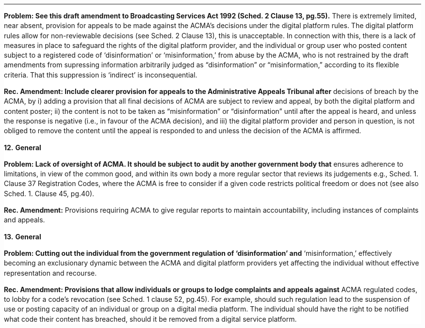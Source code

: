 -----

**Problem: See this draft amendment to Broadcasting Services Act 1992 (Sched. 2 Clause 13, pg.55).**
There is extremely limited, near absent, provision for appeals to be made against the ACMA’s decisions
under the digital platform rules. The digital platform rules allow for non-reviewable decisions (see
Sched. 2 Clause 13), this is unacceptable. In connection with this, there is a lack of measures in place
to safeguard the rights of the digital platform provider, and the individual or group user who posted
content subject to a registered code of ‘disinformation’ or ‘misinformation,’ from abuse by the ACMA,
who is not restrained by the draft amendments from supressing information arbitrarily judged as
“disinformation” or “misinformation,” according to its flexible criteria. That this suppression is
‘indirect’ is inconsequential.

**Rec. Amendment: Include clearer provision for appeals to the Administrative Appeals Tribunal after**
decisions of breach by the ACMA, by i) adding a provision that all final decisions of ACMA are subject
to review and appeal, by both the digital platform and content poster; ii) the content is not to be taken
as “misinformation” or “disinformation” until after the appeal is heard, and unless the response is
negative (i.e., in favour of the ACMA decision), and iii) the digital platform provider and person in
question, is not obliged to remove the content until the appeal is responded to and unless the decision
of the ACMA is affirmed.

**12.** **General**

**Problem: Lack of oversight of ACMA. It should be subject to audit by another government body that**
ensures adherence to limitations, in view of the common good, and within its own body a more regular
sector that reviews its judgements e.g., Sched. 1. Clause 37 Registration Codes, where the ACMA is
free to consider if a given code restricts political freedom or does not (see also Sched. 1. Clause 45,
pg.40).

**Rec. Amendment:** Provisions requiring ACMA to give regular reports to maintain accountability,
including instances of complaints and appeals.

**13.** **General**

**Problem: Cutting out the individual from the government regulation of ‘disinformation’ and**
‘misinformation,’ effectively becoming an exclusionary dynamic between the ACMA and digital
platform providers yet affecting the individual without effective representation and recourse.

**Rec. Amendment: Provisions that allow individuals or groups to lodge complaints and appeals against**
ACMA regulated codes, to lobby for a code’s revocation (see Sched. 1 clause 52, pg.45). For example,
should such regulation lead to the suspension of use or posting capacity of an individual or group on
a digital media platform. The individual should have the right to be notified what code their content
has breached, should it be removed from a digital service platform.
